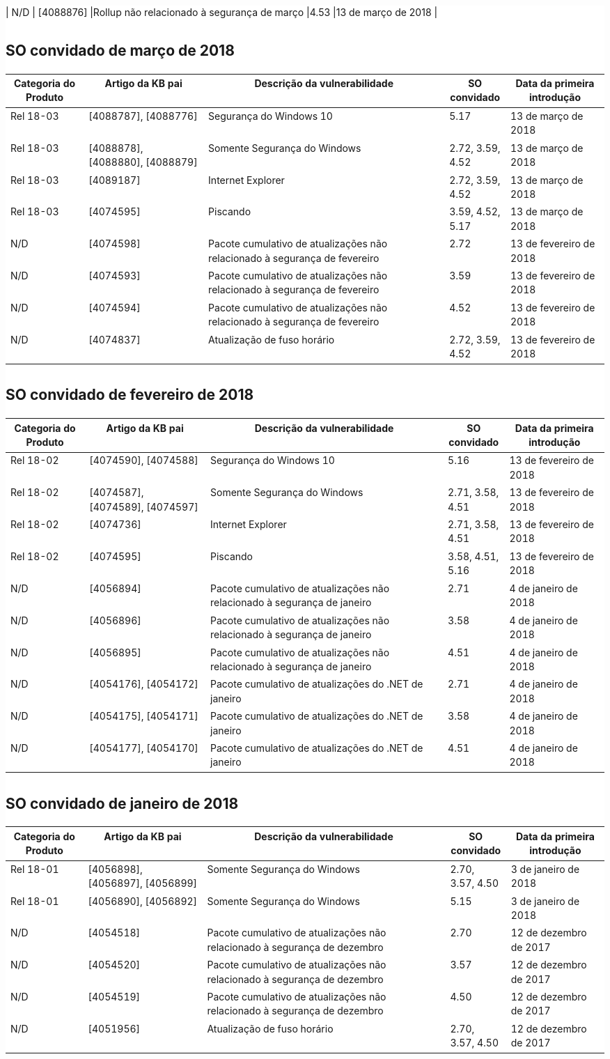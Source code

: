 | N/D | [4088876] |Rollup não relacionado à segurança de março |4.53 |13 de março de 2018 |

## <a name="march-2018-guest-os"></a>SO convidado de março de 2018
| Categoria do Produto | Artigo da KB pai | Descrição da vulnerabilidade | SO convidado | Data da primeira introdução |
| --- | --- | --- | --- | --- |
| Rel 18-03 | [4088787], [4088776] |Segurança do Windows 10 |5.17 |13 de março de 2018 |
| Rel 18-03 | [4088878], [4088880], [4088879] |Somente Segurança do Windows |2.72, 3.59, 4.52 |13 de março de 2018 |
| Rel 18-03 | [4089187] |Internet Explorer |2.72, 3.59, 4.52 |13 de março de 2018 |
| Rel 18-03 | [4074595] |Piscando |3.59, 4.52, 5.17 |13 de março de 2018 |
| N/D | [4074598] |Pacote cumulativo de atualizações não relacionado à segurança de fevereiro |2.72 |13 de fevereiro de 2018 |
| N/D | [4074593] |Pacote cumulativo de atualizações não relacionado à segurança de fevereiro |3.59 |13 de fevereiro de 2018 |
| N/D | [4074594] |Pacote cumulativo de atualizações não relacionado à segurança de fevereiro |4.52 |13 de fevereiro de 2018 |
| N/D | [4074837] |Atualização de fuso horário |2.72, 3.59, 4.52 |13 de fevereiro de 2018 |


## <a name="february-2018-guest-os"></a>SO convidado de fevereiro de 2018
| Categoria do Produto | Artigo da KB pai | Descrição da vulnerabilidade | SO convidado | Data da primeira introdução |
| --- | --- | --- | --- | --- |
| Rel 18-02 | [4074590], [4074588] |Segurança do Windows 10 |5.16 |13 de fevereiro de 2018 |
| Rel 18-02 | [4074587], [4074589], [4074597] |Somente Segurança do Windows |2.71, 3.58, 4.51 |13 de fevereiro de 2018 |
| Rel 18-02 | [4074736] |Internet Explorer |2.71, 3.58, 4.51 |13 de fevereiro de 2018 |
| Rel 18-02 | [4074595] |Piscando |3.58, 4.51, 5.16 |13 de fevereiro de 2018 |
| N/D | [4056894] |Pacote cumulativo de atualizações não relacionado à segurança de janeiro |2.71 |4 de janeiro de 2018 |
| N/D | [4056896] |Pacote cumulativo de atualizações não relacionado à segurança de janeiro |3.58 |4 de janeiro de 2018 |
| N/D | [4056895] |Pacote cumulativo de atualizações não relacionado à segurança de janeiro |4.51 |4 de janeiro de 2018 |
| N/D | [4054176], [4054172] |Pacote cumulativo de atualizações do .NET de janeiro |2.71 |4 de janeiro de 2018 |
| N/D | [4054175], [4054171] |Pacote cumulativo de atualizações do .NET de janeiro |3.58 |4 de janeiro de 2018 |
| N/D | [4054177], [4054170] |Pacote cumulativo de atualizações do .NET de janeiro |4.51 |4 de janeiro de 2018 |

## <a name="january-2018-guest-os"></a>SO convidado de janeiro de 2018
| Categoria do Produto | Artigo da KB pai | Descrição da vulnerabilidade | SO convidado | Data da primeira introdução |
| --- | --- | --- | --- | --- |
| Rel 18-01 | [4056898], [4056897], [4056899] |Somente Segurança do Windows |2.70, 3.57, 4.50 |3 de janeiro de 2018 |
| Rel 18-01 | [4056890], [4056892] |Somente Segurança do Windows |5.15 |3 de janeiro de 2018 |
| N/D | [4054518] |Pacote cumulativo de atualizações não relacionado à segurança de dezembro |2.70 |12 de dezembro de 2017 |
| N/D | [4054520] |Pacote cumulativo de atualizações não relacionado à segurança de dezembro |3.57 |12 de dezembro de 2017 |
| N/D | [4054519] |Pacote cumulativo de atualizações não relacionado à segurança de dezembro |4.50 |12 de dezembro de 2017 |
| N/D | [4051956] |Atualização de fuso horário |2.70, 3.57, 4.50 |12 de dezembro de 2017 |


[4507434]: https://support.microsoft.com/kb/4507434
[4506621]: https://support.microsoft.com/kb/4506621
[4506966]: https://support.microsoft.com/kb/4506966
[4506976]: https://support.microsoft.com/kb/4506976
[4507456]: https://support.microsoft.com/kb/4507456
[4506965]: https://support.microsoft.com/kb/4506965
[4506974]: https://support.microsoft.com/kb/4506974
[4507464]: https://support.microsoft.com/kb/4507464
[4506964]: https://support.microsoft.com/kb/4506964
[4506977]: https://support.microsoft.com/kb/4506977
[4507457]: https://support.microsoft.com/kb/4507457
[4507460]: https://support.microsoft.com/kb/4507460
[4506998]: https://support.microsoft.com/kb/4506998
[4507469]: https://support.microsoft.com/kb/4507469
[4503537]: https://support.microsoft.com/kb/4503537
[4504369]: https://support.microsoft.com/kb/4504369
[4503292]: https://support.microsoft.com/kb/4503292
[4503285]: https://support.microsoft.com/kb/4503285
[4503276]: https://support.microsoft.com/kb/4503276
[4503327]: https://support.microsoft.com/kb/4503327
[4503267]: https://support.microsoft.com/kb/4503267
[4503290]: https://support.microsoft.com/kb/4503290
[4503263]: https://support.microsoft.com/kb/4503263
[4503269]: https://support.microsoft.com/kb/4503269
[4494174]: https://support.microsoft.com/kb/4494174
[4494175]: https://support.microsoft.com/kb/4494175
[4503308]: https://support.microsoft.com/kb/4503308
[4503259]: https://support.microsoft.com/kb/4503259
[4499164]: https://support.microsoft.com/kb/KB4499164
[4495606]: https://support.microsoft.com/kb/KB4495606
[4495596]: https://support.microsoft.com/kb/KB4495596
[4499171]: https://support.microsoft.com/kb/KB4499171
[4495602]: https://support.microsoft.com/kb/KB4495602
[4495594]: https://support.microsoft.com/kb/KB4495594
[4499151]: https://support.microsoft.com/kb/KB4499151
[4495608]: https://support.microsoft.com/kb/KB4495608
[4495592]: https://support.microsoft.com/kb/KB4495592
[4495610]: https://support.microsoft.com/kb/KB4495610
[4495618]: https://support.microsoft.com/kb/KB4495618
[4501226]: https://support.microsoft.com/kb/KB4501226
[4490128]: https://support.microsoft.com/kb/KB4490128
[4498206]: https://support.microsoft.com/kb/4498206
[4505050]: https://support.microsoft.com/kb/4505050
[4497932]: https://support.microsoft.com/kb/4497932
[4499175]: https://support.microsoft.com/kb/4499175
[4495612]: https://support.microsoft.com/kb/4495612
[4495593]: https://support.microsoft.com/kb/4495593
[4499158]: https://support.microsoft.com/kb/4499158
[4495607]: https://support.microsoft.com/kb/4495607
[4495591]: https://support.microsoft.com/kb/4495591
[4492872]: https://support.microsoft.com/kb/4492872
[4499165]: https://support.microsoft.com/kb/4499165
[4495615]: https://support.microsoft.com/kb/4495615
[4495589]: https://support.microsoft.com/kb/4495589
[4498947]: https://support.microsoft.com/kb/4498947
[4494175]: https://support.microsoft.com/kb/4494175
[4505052]: https://support.microsoft.com/kb/4505052
[4499728]: https://support.microsoft.com/kb/4499728
[4505056]: https://support.microsoft.com/kb/4505056
[4494174]: https://support.microsoft.com/kb/4494174
[4495590]: https://support.microsoft.com/kb/4495590
[4493509]: https://support.microsoft.com/kb/4493509
[4493470]: https://support.microsoft.com/kb/4493470
[4493467]: https://support.microsoft.com/kb/4493467
[4493450]: https://support.microsoft.com/kb/4493450
[4493448]: https://support.microsoft.com/kb/4493448
[4493478]: https://support.microsoft.com/kb/4493478
[4493435]: https://support.microsoft.com/kb/4493435
[4490628]: https://support.microsoft.com/kb/KB4490628
[4474419]: https://support.microsoft.com/kb/KB4474419
[4489878]: https://support.microsoft.com/kb/KB4489878
[4489891]: https://support.microsoft.com/kb/KB4489891
[4489881]: https://support.microsoft.com/kb/KB4489881
[4489873]: https://support.microsoft.com/kb/4489873
[4489907]: https://support.microsoft.com/kb/4489907
[4489885]: https://support.microsoft.com/kb/4489885
[4489884]: https://support.microsoft.com/kb/4489884
[4489883]: https://support.microsoft.com/kb/4489883
[4489882]: https://support.microsoft.com/kb/4489882
[4489899]: https://support.microsoft.com/kb/4489899
[4486563]: https://support.microsoft.com/kb/4486563
[4483458]: https://support.microsoft.com/kb/4483458
[4483455]: https://support.microsoft.com/kb/4483455
[4487025]: https://support.microsoft.com/kb/4487025
[4483456]: https://support.microsoft.com/kb/4483456
[4483454]: https://support.microsoft.com/kb/4483454
[4487000]: https://support.microsoft.com/kb/4487000
[4483459]: https://support.microsoft.com/kb/4483459
[4483453]: https://support.microsoft.com/kb/4483453
[4485447]: https://support.microsoft.com/kb/4485447
[4486459]: https://support.microsoft.com/kb/4486459
[4486474]: https://support.microsoft.com/kb/4486474
[4487038]: https://support.microsoft.com/kb/4487038
[4486564]: https://support.microsoft.com/kb/4486564
[4483483]: https://support.microsoft.com/kb/4483483
[4483474]: https://support.microsoft.com/kb/4483474
[4486993]: https://support.microsoft.com/kb/4486993
[4483481]: https://support.microsoft.com/kb/4483481
[4483473]: https://support.microsoft.com/kb/4483473
[4487028]: https://support.microsoft.com/kb/4487028
[4483484]: https://support.microsoft.com/kb/4483484
[4483472]: https://support.microsoft.com/kb/4483472
[4487026]: https://support.microsoft.com/kb/4487026
[4487044]: https://support.microsoft.com/kb/4487044
[4483452]: https://support.microsoft.com/kb/4483452
[4480970]: https://support.microsoft.com/kb/4480970
[4483483]: https://support.microsoft.com/kb/4483483
[4480059]: https://support.microsoft.com/kb/4480059
[4480975]: https://support.microsoft.com/kb/4480975
[4480061]: https://support.microsoft.com/kb/4480061
[4480058]: https://support.microsoft.com/kb/4480058
[4480963]: https://support.microsoft.com/kb/4480963
[4480064]: https://support.microsoft.com/kb/4480064
[4480057]: https://support.microsoft.com/kb/4480057
[4480116]: https://support.microsoft.com/kb/4480116
[4480961]: https://support.microsoft.com/kb/4480961
[4480964]: https://support.microsoft.com/kb/4480964
[4480972]: https://support.microsoft.com/kb/4480972
[4480960]: https://support.microsoft.com/kb/4480960
[4480056]: https://support.microsoft.com/kb/4480056
[4480074]: https://support.microsoft.com/kb/4480074
[4480075]: https://support.microsoft.com/kb/4480075
[4480076]: https://support.microsoft.com/kb/4480076
[4480086]: https://support.microsoft.com/kb/4480086
[4480083]: https://support.microsoft.com/kb/4480083
[4480085]: https://support.microsoft.com/kb/4480085
[4480979]: https://support.microsoft.com/kb/4480979
[4480965]: https://support.microsoft.com/kb/4480965
[4471318]: https://support.microsoft.com/kb/4471318
[4470641]: https://support.microsoft.com/kb/4470641
[4470637]: https://support.microsoft.com/kb/4470637
[4471330]: https://support.microsoft.com/kb/4471330
[4470629]: https://support.microsoft.com/kb/4470629
[4470623]: https://support.microsoft.com/kb/4470623
[4471320]: https://support.microsoft.com/kb/4471320
[4470630]: https://support.microsoft.com/kb/4470630
[4470622]: https://support.microsoft.com/kb/4470622
[4471321]: https://support.microsoft.com/kb/4471321
[4471328]: https://support.microsoft.com/kb/4471328
[4471326]: https://support.microsoft.com/kb/4471326
[4471322]: https://support.microsoft.com/kb/4471322
[4470600]: https://support.microsoft.com/kb/4470600
[4470601]: https://support.microsoft.com/kb/4470601
[4470602]: https://support.microsoft.com/kb/4470602
[4470493]: https://support.microsoft.com/kb/4470493
[4470492]: https://support.microsoft.com/kb/4470492
[4470491]: https://support.microsoft.com/kb/4470491
[4471331]: https://support.microsoft.com/kb/4471331
[4470199]: https://support.microsoft.com/kb/4470199
[4468323]: https://support.microsoft.com/kb/4468323
[4467107]: https://support.microsoft.com/kb/4467107
[4467701]: https://support.microsoft.com/kb/4467701
[4467697]: https://support.microsoft.com/kb/4467697
[4466536]: https://support.microsoft.com/kb/4466536
[4467694]: https://support.microsoft.com/kb/4467694
[4467106]: https://support.microsoft.com/kb/4467106
[4467678]: https://support.microsoft.com/kb/4467678
[4467703]: https://support.microsoft.com/kb/4467703
[4467691]: https://support.microsoft.com/kb/4467691
[3173426]: https://support.microsoft.com/kb/3173426
[4465659]: https://support.microsoft.com/kb/4465659
[4462923]: https://support.microsoft.com/kb/4462923
[4462929]: https://support.microsoft.com/kb/4462929
[4462926]: https://support.microsoft.com/kb/4462926
[3109976]: https://support.microsoft.com/kb/3109976
[4457037]: https://support.microsoft.com/kb/4457037
[4462917]: https://support.microsoft.com/kb/4462917
[4462915]: https://support.microsoft.com/kb/4462915
[4462931]: https://support.microsoft.com/kb/4462931
[4462941]: https://support.microsoft.com/kb/4462941
[4462930]: https://support.microsoft.com/kb/4462930
[4462949]: https://support.microsoft.com/kb/4462949
[4339284]: https://support.microsoft.com/kb/4339284
[4457144]: https://support.microsoft.com/kb/4457144
[4457044]: https://support.microsoft.com/kb/4457044
[4457038]: https://support.microsoft.com/kb/4457038
[4457135]: https://support.microsoft.com/kb/4457135
[4457042]: https://support.microsoft.com/kb/4457042
[4457037]: https://support.microsoft.com/kb/4457037
[4457129]: https://support.microsoft.com/kb/4457129
[4457045]: https://support.microsoft.com/kb/4457045
[4457036]: https://support.microsoft.com/kb/4457036